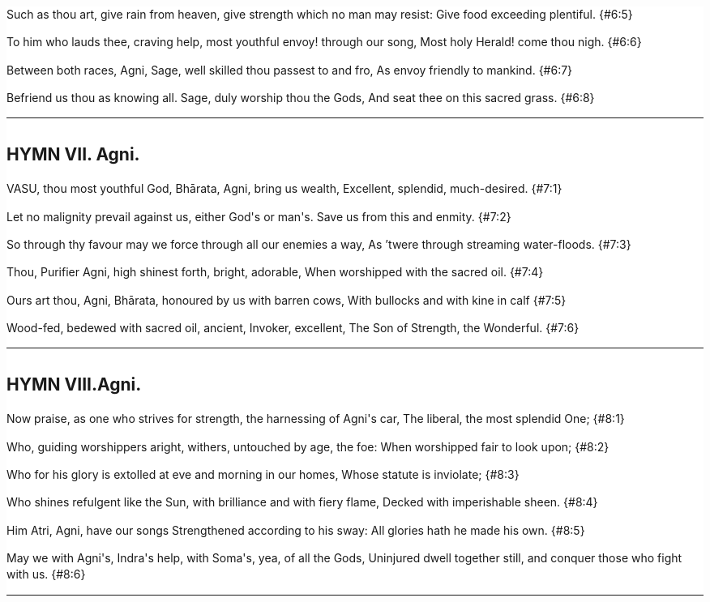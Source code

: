 Such as thou art, give rain from heaven, give strength which no man may resist:
Give food exceeding plentiful. {#6:5}

To him who lauds thee, craving help, most youthful envoy! through our song,
Most holy Herald! come thou nigh. {#6:6}

Between both races, Agni, Sage, well skilled thou passest to and fro,
As envoy friendly to mankind. {#6:7}

Befriend us thou as knowing all. Sage, duly worship thou the Gods,
And seat thee on this sacred grass. {#6:8}

* * *

## HYMN VII. Agni.

VASU, thou most youthful God, Bhārata, Agni, bring us wealth,
Excellent, splendid, much-desired. {#7:1}

Let no malignity prevail against us, either God's or man's.
Save us from this and enmity. {#7:2}

So through thy favour may we force through all our enemies a way,
As ’twere through streaming water-floods. {#7:3}

Thou, Purifier Agni, high shinest forth, bright, adorable,
When worshipped with the sacred oil. {#7:4}

Ours art thou, Agni, Bhārata, honoured by us with barren cows,
With bullocks and with kine in calf {#7:5}

Wood-fed, bedewed with sacred oil, ancient, Invoker, excellent,
The Son of Strength, the Wonderful. {#7:6}

* * *

## HYMN VIII.Agni.

Now praise, as one who strives for strength, the harnessing of Agni's car,
The liberal, the most splendid One; {#8:1}

Who, guiding worshippers aright, withers, untouched by age, the foe:
When worshipped fair to look upon; {#8:2}

Who for his glory is extolled at eve and morning in our homes,
Whose statute is inviolate; {#8:3}

Who shines refulgent like the Sun, with brilliance and with fiery flame,
Decked with imperishable sheen. {#8:4}

Him Atri, Agni, have our songs Strengthened according to his sway:
All glories hath he made his own. {#8:5}

May we with Agni's, Indra's help, with Soma's, yea, of all the Gods,
Uninjured dwell together still, and conquer those who fight with us. {#8:6}

* * *
